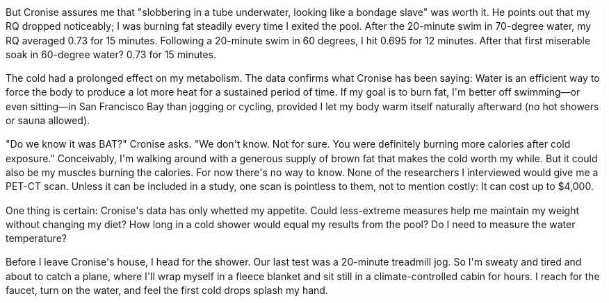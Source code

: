  But Cronise assures me that "slobbering in a tube underwater, looking like a bondage slave" was worth it. He points out that my RQ dropped noticeably; I was burning fat steadily every time I exited the pool. After the 20-minute swim in 70-degree water, my RQ averaged 0.73 for 15 minutes. Following a 20-minute swim in 60 degrees, I hit 0.695 for 12 minutes. After that first miserable soak in 60-degree water? 0.73 for 15 minutes.

 The cold had a prolonged effect on my metabolism. The data confirms what Cronise has been saying: Water is an efficient way to force the body to produce a lot more heat for a sustained period of time. If my goal is to burn fat, I'm better off swimming—or even sitting—in San Francisco Bay than jogging or cycling, provided I let my body warm itself naturally afterward (no hot showers or sauna allowed).

 "Do we know it was BAT?" Cronise asks. "We don't know. Not for sure. You were definitely burning more calories after cold exposure." Conceivably, I'm walking around with a generous supply of brown fat that makes the cold worth my while. But it could also be my muscles burning the calories. For now there's no way to know. None of the researchers I interviewed would give me a PET-CT scan. Unless it can be included in a study, one scan is pointless to them, not to mention costly: It can cost up to $4,000.

 One thing is certain: Cronise's data has only whetted my appetite. Could less-extreme measures help me maintain my weight without changing my diet? How long in a cold shower would equal my results from the pool? Do I need to measure the water temperature?

 Before I leave Cronise's house, I head for the shower. Our last test was a 20-minute treadmill jog. So I'm sweaty and tired and about to catch a plane, where I'll wrap myself in a fleece blanket and sit still in a climate-controlled cabin for hours. I reach for the faucet, turn on the water, and feel the first cold drops splash my hand.

